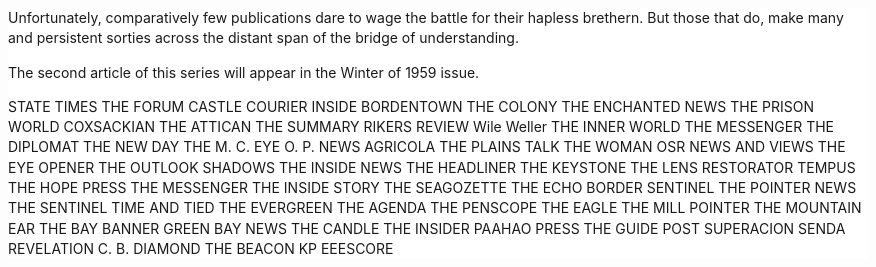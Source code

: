 Unfortunately, comparatively few publications dare to wage the battle for their
hapless brethern. But those that do, make many and persistent sorties across the
distant span of the bridge of understanding.

The second article of this series will appear in the Winter of 1959 issue.

STATE TIMES
THE FORUM
CASTLE COURIER
INSIDE BORDENTOWN
THE COLONY
THE ENCHANTED NEWS
THE PRISON WORLD
COXSACKIAN
THE ATTICAN
THE SUMMARY
RIKERS REVIEW
Wile Weller
THE INNER WORLD
THE MESSENGER
THE DIPLOMAT
THE NEW DAY
THE M. C. EYE
O. P. NEWS
AGRICOLA
THE PLAINS TALK
THE WOMAN
OSR NEWS AND VIEWS
THE EYE OPENER
THE OUTLOOK
SHADOWS
THE INSIDE NEWS
THE HEADLINER
THE KEYSTONE
THE LENS
RESTORATOR
TEMPUS
THE HOPE PRESS
THE MESSENGER
THE INSIDE STORY
THE SEAGOZETTE
THE ECHO
BORDER SENTINEL
THE POINTER NEWS
THE SENTINEL
TIME AND TIED
THE EVERGREEN
THE AGENDA
THE PENSCOPE
THE EAGLE
THE MILL POINTER
THE MOUNTAIN EAR
THE BAY BANNER
GREEN BAY NEWS
THE CANDLE
THE INSIDER
PAAHAO PRESS
THE GUIDE POST
SUPERACION
SENDA
REVELATION
C. B. DIAMOND
THE BEACON
KP EEESCORE
